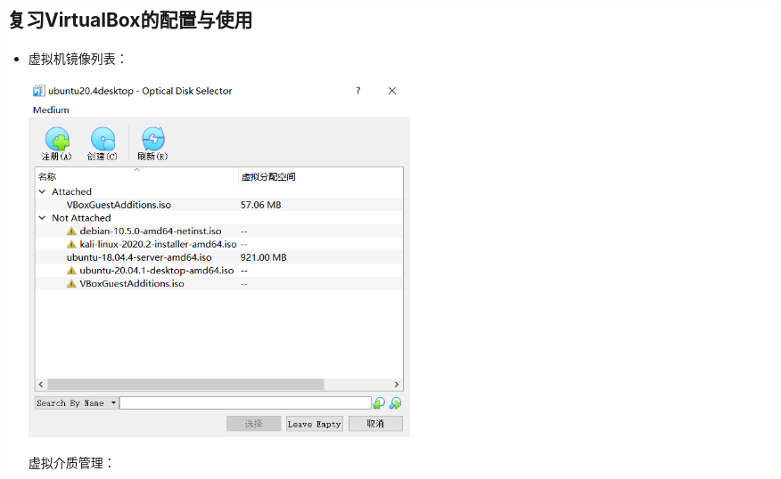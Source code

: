 

## 复习VirtualBox的配置与使用

+ 虚拟机镜像列表：

  <img src="images/image-20210327173439429.png" alt="image-20210327173439429" style="zoom:67%;" />

  虚拟介质管理：
